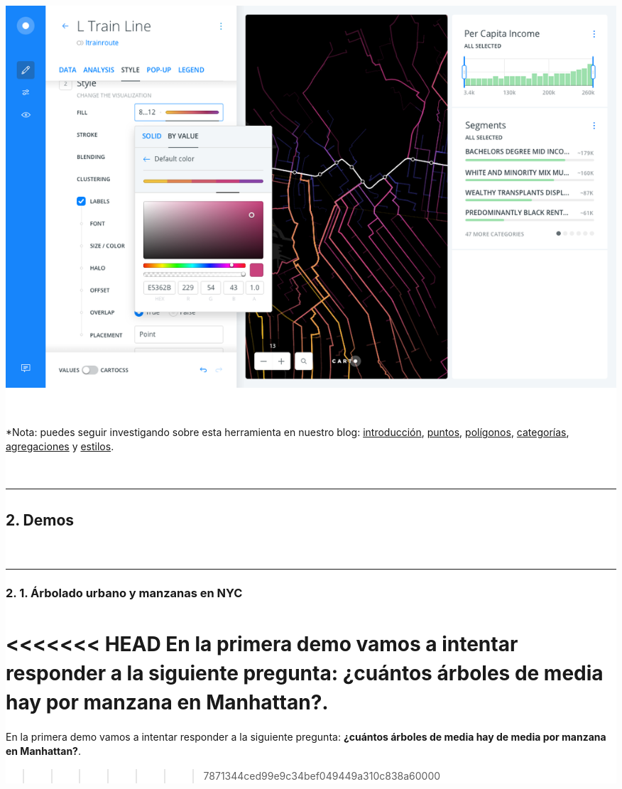 ![builder](../img/160929-opendata/2.png)

<br>

*Nota: puedes seguir investigando sobre esta herramienta en nuestro blog: [introducción](https://carto.com/blog/welcome-to-carto-builder/), [puntos](https://carto.com/blog/creating-point-maps-with-carto-builder/), [polígonos](https://carto.com/blog/creating-polygon-maps-with-carto-builder/), [categorías](https://carto.com/blog/creating-category-maps-with-carto-builder/), [agregaciones](https://carto.com/blog/exploring-big-datasets-with-carto/) y [estilos](https://carto.com/blog/styling-with-turbo-carto/).
 
<br>

----

## 2. Demos <a name="demos"></a>

<br>

----

### 2. 1. Árbolado urbano y manzanas en NYC <a name="nyc"></a>

<<<<<<< HEAD
En la primera demo vamos a intentar responder a la siguiente pregunta: **¿cuántos árboles de media hay por manzana en Manhattan?**.
=======
En la primera demo vamos a intentar responder a la siguiente pregunta: **¿cuántos árboles de media hay de media por manzana en Manhattan?**.
>>>>>>> 7871344ced99e9c34bef049449a310c838a60000
